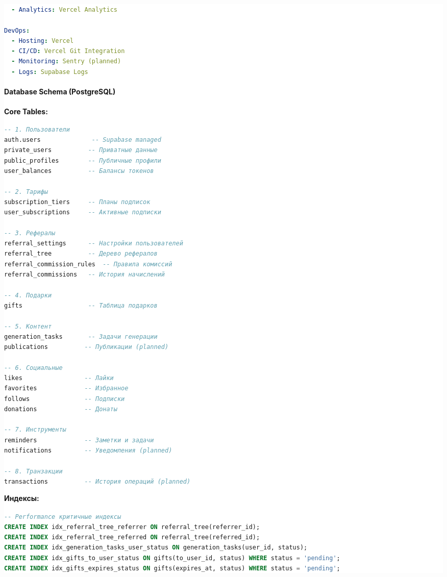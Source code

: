 ```yaml
  - Analytics: Vercel Analytics

DevOps:
  - Hosting: Vercel
  - CI/CD: Vercel Git Integration
  - Monitoring: Sentry (planned)
  - Logs: Supabase Logs
```

#### Database Schema (PostgreSQL)

**Core Tables:**
```sql
-- 1. Пользователи
auth.users              -- Supabase managed
private_users          -- Приватные данные
public_profiles        -- Публичные профили
user_balances          -- Балансы токенов

-- 2. Тарифы
subscription_tiers     -- Планы подписок
user_subscriptions     -- Активные подписки

-- 3. Рефералы
referral_settings      -- Настройки пользователей
referral_tree          -- Дерево рефералов
referral_commission_rules  -- Правила комиссий
referral_commissions   -- История начислений

-- 4. Подарки
gifts                  -- Таблица подарков

-- 5. Контент
generation_tasks       -- Задачи генерации
publications          -- Публикации (planned)

-- 6. Социальные
likes                 -- Лайки
favorites             -- Избранное
follows               -- Подписки
donations             -- Донаты

-- 7. Инструменты
reminders             -- Заметки и задачи
notifications         -- Уведомления (planned)

-- 8. Транзакции
transactions          -- История операций (planned)
```

**Индексы:**
```sql
-- Performance критичные индексы
CREATE INDEX idx_referral_tree_referrer ON referral_tree(referrer_id);
CREATE INDEX idx_referral_tree_referred ON referral_tree(referred_id);
CREATE INDEX idx_generation_tasks_user_status ON generation_tasks(user_id, status);
CREATE INDEX idx_gifts_to_user_status ON gifts(to_user_id, status) WHERE status = 'pending';
CREATE INDEX idx_gifts_expires_status ON gifts(expires_at, status) WHERE status = 'pending';
```
